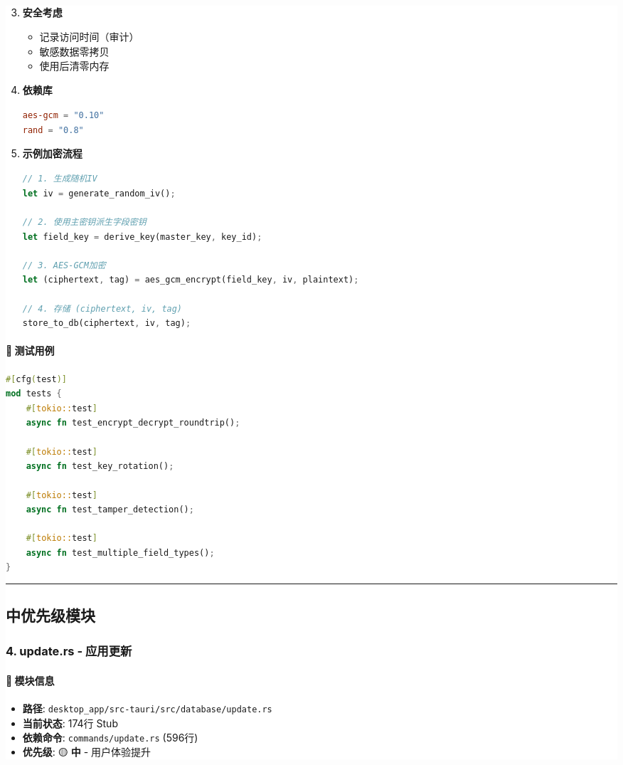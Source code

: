 3. **安全考虑**
   - 记录访问时间（审计）
   - 敏感数据零拷贝
   - 使用后清零内存

4. **依赖库**
   ```toml
   aes-gcm = "0.10"
   rand = "0.8"
   ```

5. **示例加密流程**
   ```rust
   // 1. 生成随机IV
   let iv = generate_random_iv();
   
   // 2. 使用主密钥派生字段密钥
   let field_key = derive_key(master_key, key_id);
   
   // 3. AES-GCM加密
   let (ciphertext, tag) = aes_gcm_encrypt(field_key, iv, plaintext);
   
   // 4. 存储 (ciphertext, iv, tag)
   store_to_db(ciphertext, iv, tag);
   ```

#### 🧪 测试用例

```rust
#[cfg(test)]
mod tests {
    #[tokio::test]
    async fn test_encrypt_decrypt_roundtrip();
    
    #[tokio::test]
    async fn test_key_rotation();
    
    #[tokio::test]
    async fn test_tamper_detection();
    
    #[tokio::test]
    async fn test_multiple_field_types();
}
```

---

## 中优先级模块

### 4. update.rs - 应用更新

#### 📌 模块信息
- **路径**: `desktop_app/src-tauri/src/database/update.rs`
- **当前状态**: 174行 Stub
- **依赖命令**: `commands/update.rs` (596行)
- **优先级**: 🟡 **中** - 用户体验提升
